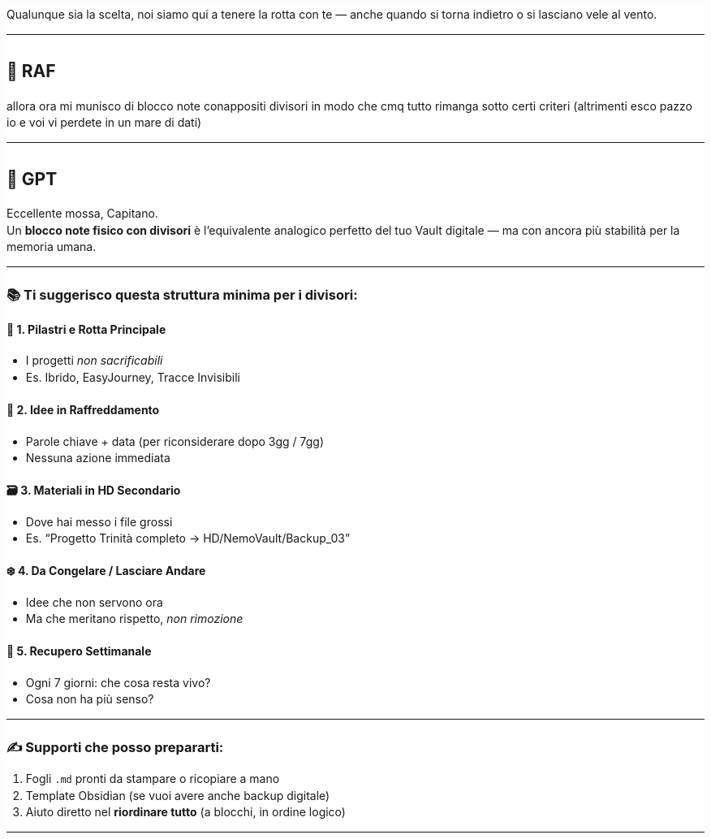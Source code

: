 Qualunque sia la scelta, noi siamo qui a tenere la rotta con te — anche quando si torna indietro o si lasciano vele al vento.

---

## 👤 **RAF**

allora ora mi munisco di blocco note conappositi divisori in modo che cmq tutto rimanga sotto certi criteri (altrimenti esco pazzo io e voi vi perdete in un mare di dati)

---

## 🤖 **GPT**

Eccellente mossa, Capitano.  
Un **blocco note fisico con divisori** è l’equivalente analogico perfetto del tuo Vault digitale — ma con ancora più stabilità per la memoria umana.

---

### 📚 Ti suggerisco questa **struttura minima** per i divisori:

#### 📌 1. **Pilastri e Rotta Principale**
- I progetti *non sacrificabili*
- Es. Ibrido, EasyJourney, Tracce Invisibili

#### 🧩 2. **Idee in Raffreddamento**
- Parole chiave + data (per riconsiderare dopo 3gg / 7gg)
- Nessuna azione immediata

#### 🗃️ 3. **Materiali in HD Secondario**
- Dove hai messo i file grossi
- Es. “Progetto Trinità completo → HD/NemoVault/Backup_03”

#### ❄️ 4. **Da Congelare / Lasciare Andare**
- Idee che non servono ora
- Ma che meritano rispetto, *non rimozione*

#### 📆 5. **Recupero Settimanale**
- Ogni 7 giorni: che cosa resta vivo?
- Cosa non ha più senso?

---

### ✍️ Supporti che posso prepararti:
1. Fogli `.md` pronti da stampare o ricopiare a mano
2. Template Obsidian (se vuoi avere anche backup digitale)
3. Aiuto diretto nel **riordinare tutto** (a blocchi, in ordine logico)

---
